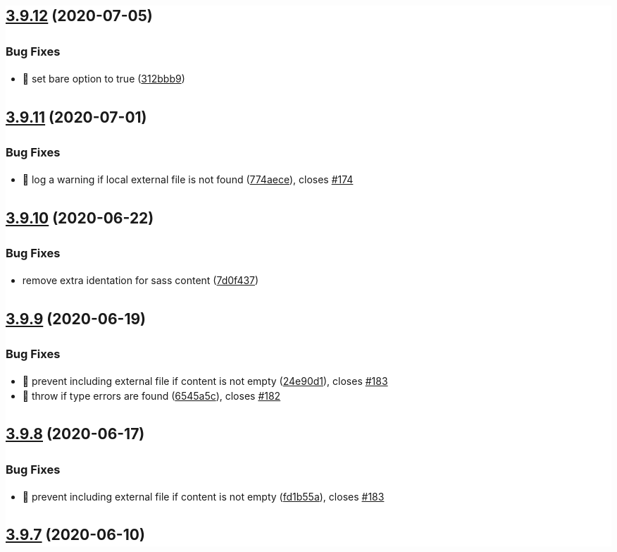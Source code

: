 ## [3.9.12](https://github.com/kaisermann/svelte-preprocess/compare/v3.9.11...v3.9.12) (2020-07-05)

### Bug Fixes

- 🐛 set bare option to true ([312bbb9](https://github.com/kaisermann/svelte-preprocess/commit/312bbb9bbf2668e1750296dbfc8b83bb39f291e8))

## [3.9.11](https://github.com/kaisermann/svelte-preprocess/compare/v3.9.10...v3.9.11) (2020-07-01)

### Bug Fixes

- 🐛 log a warning if local external file is not found ([774aece](https://github.com/kaisermann/svelte-preprocess/commit/774aece08a5279a51707d3f428836169fc7735de)), closes [#174](https://github.com/kaisermann/svelte-preprocess/issues/174)

## [3.9.10](https://github.com/kaisermann/svelte-preprocess/compare/v3.9.9...v3.9.10) (2020-06-22)

### Bug Fixes

- remove extra identation for sass content ([7d0f437](https://github.com/kaisermann/svelte-preprocess/commit/7d0f4376037d1ff6b426e2d6882adb6b08d95464))

## [3.9.9](https://github.com/kaisermann/svelte-preprocess/compare/v3.9.7...v3.9.9) (2020-06-19)

### Bug Fixes

- 🐛 prevent including external file if content is not empty ([24e90d1](https://github.com/kaisermann/svelte-preprocess/commit/24e90d101103b043d4b9e9789d2d6582ecf31ae8)), closes [#183](https://github.com/kaisermann/svelte-preprocess/issues/183)
- 🐛 throw if type errors are found ([6545a5c](https://github.com/kaisermann/svelte-preprocess/commit/6545a5c13ff81a568714cbd83ae2d6127d4f61a4)), closes [#182](https://github.com/kaisermann/svelte-preprocess/issues/182)

## [3.9.8](https://github.com/kaisermann/svelte-preprocess/compare/v3.9.7...v3.9.8) (2020-06-17)

### Bug Fixes

- 🐛 prevent including external file if content is not empty ([fd1b55a](https://github.com/kaisermann/svelte-preprocess/commit/fd1b55a557eb4db43adb4af3a3c8be63584f7288)), closes [#183](https://github.com/kaisermann/svelte-preprocess/issues/183)

## [3.9.7](https://github.com/kaisermann/svelte-preprocess/compare/v3.9.6...v3.9.7) (2020-06-10)
